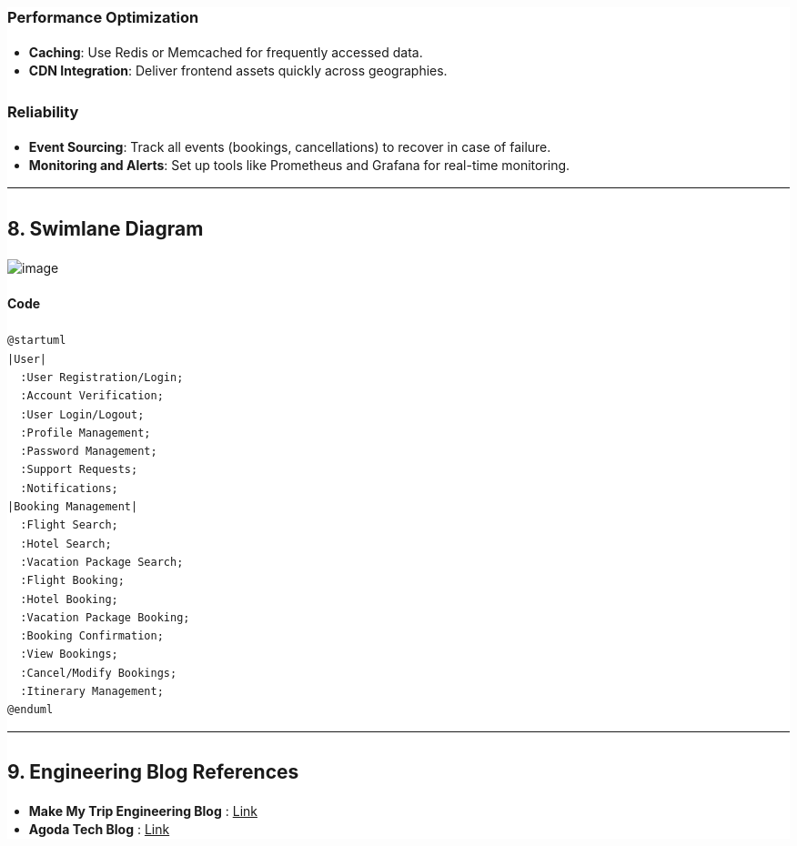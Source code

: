 ### Performance Optimization
- **Caching**: Use Redis or Memcached for frequently accessed data.
- **CDN Integration**: Deliver frontend assets quickly across geographies.

### Reliability
- **Event Sourcing**: Track all events (bookings, cancellations) to recover in case of failure.
- **Monitoring and Alerts**: Set up tools like Prometheus and Grafana for real-time monitoring.

---

## 8. Swimlane Diagram
![image](https://github.com/user-attachments/assets/bea59940-eadb-476f-9cf7-7b888cf4a567)
#### Code
```plantuml
@startuml
|User|
  :User Registration/Login;
  :Account Verification;
  :User Login/Logout;
  :Profile Management;
  :Password Management;
  :Support Requests;
  :Notifications;
|Booking Management|
  :Flight Search;
  :Hotel Search;
  :Vacation Package Search;
  :Flight Booking;
  :Hotel Booking;
  :Vacation Package Booking;
  :Booking Confirmation;
  :View Bookings;
  :Cancel/Modify Bookings;
  :Itinerary Management;
@enduml

```

---


## 9. Engineering Blog References

- **Make My Trip Engineering Blog** : [Link](https://tech.makemytrip.com/)
- **Agoda Tech Blog** : [Link](https://careersatagoda.com/tech-blog/)
